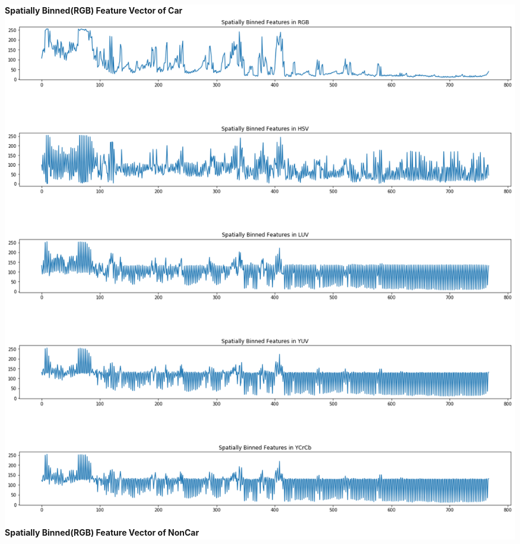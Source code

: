 
**Spatially Binned(RGB) Feature Vector of Car**
![alt text](./examples/rgb_cspatial.png "Spatially Binned - Car")

**Spatially Binned(RGB) Feature Vector of NonCar**